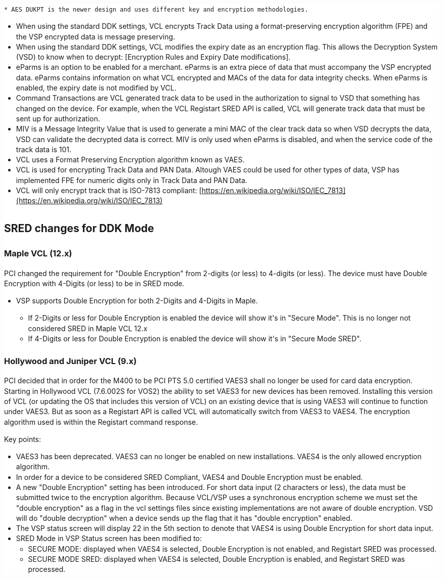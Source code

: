     * AES DUKPT is the newer design and uses different key and encryption methodologies.
* When using the standard DDK settings, VCL encrypts Track Data using a format-preserving encryption algorithm (FPE) and the VSP encrypted data is message preserving.
* When using the standard DDK settings, VCL modifies the expiry date as an encryption flag. This allows the Decryption System (VSD) to know when to decrypt: [Encryption Rules and Expiry Date modifications].
* eParms is an option to be enabled for a merchant. eParms is an extra piece of data that must accompany the VSP encrypted data. eParms contains information on what VCL encrypted and MACs of the data for data integrity checks. When eParms is enabled, the expiry date is not modified by VCL.
* Command Transactions are VCL generated track data to be used in the authorization to signal to VSD that something has changed on the device. For example, when the VCL Registart SRED API is called, VCL will generate track data that must be sent up for authorization.
* MIV is a Message Integrity Value that is used to generate a mini MAC of the clear track data so when VSD decrypts the data, VSD can validate the decrypted data is correct. MIV is only used when eParms is disabled, and when the service code of the track data is 101.
* VCL uses a Format Preserving Encryption algorithm known as VAES.
* VCL is used for encrypting Track Data and PAN Data. Altough VAES could be used for other types of data, VSP has implemented FPE for numeric digits only in Track Data and PAN Data.
* VCL will only encrypt track that is ISO-7813 compliant: [https://en.wikipedia.org/wiki/ISO/IEC_7813](https://en.wikipedia.org/wiki/ISO/IEC_7813)


## SRED changes for DDK Mode


### Maple VCL (12.x)

PCI changed the requirement for "Double Encryption" from 2-digits (or less) to 4-digits (or less). The device must have Double Encryption with 4-Digits (or less) to be in SRED mode.



* VSP supports Double Encryption for both 2-Digits and 4-Digits in Maple. 

    * If 2-Digits or less for Double Encryption is enabled the device will show it's in "Secure Mode". This is no longer not considered SRED in Maple VCL 12.x
    * If 4-Digits or less for Double Encryption is enabled the device will show it's in "Secure Mode SRED".


### Hollywood and Juniper VCL (9.x)

PCI decided that in order for the M400 to be PCI PTS 5.0 certified VAES3 shall no longer be used for card data encryption. Starting in Hollywood VCL (7.6.002S for VOS2) the ability to set VAES3 for new devices has been removed. Installing this version of VCL (or updating the OS that includes this version of VCL) on an existing device that is using VAES3 will continue to function under VAES3. But as soon as a Registart API is called VCL will automatically switch from VAES3 to VAES4. The encryption algorithm used is within the Registart command response.

Key points:

* VAES3 has been deprecated. VAES3 can no longer be enabled on new installations. VAES4 is the only allowed encryption algorithm.
* In order for a device to be considered SRED Compliant, VAES4 and Double Encryption must be enabled.
* A new "Double Encryption" setting has been introduced. For short data input (2 characters or less), the data must be submitted twice to the encryption algorithm. Because VCL/VSP uses a synchronous encryption scheme we must set the "double encryption" as a flag in the vcl settings files since existing implementations are not aware of double encryption. VSD will do "double decryption" when a device sends up the flag that it has "double encryption" enabled.
* The VSP status screen will display 22 in the 5th section to denote that VAES4 is using Double Encryption for short data input.
* SRED Mode in VSP Status screen has been modified to:
    * SECURE MODE: displayed when VAES4 is selected, Double Encryption is not enabled, and Registart SRED was processed.
    * SECURE MODE SRED: displayed when VAES4 is selected, Double Encryption is enabled, and Registart SRED was processed.